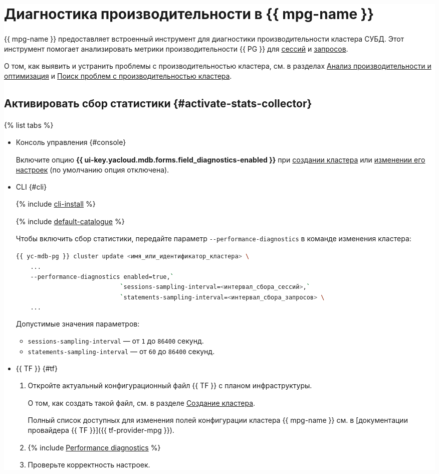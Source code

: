 # Диагностика производительности в {{ mpg-name }}

{{ mpg-name }} предоставляет встроенный инструмент для диагностики производительности кластера СУБД. Этот инструмент помогает анализировать метрики производительности {{ PG }} для [сессий](#get-sessions) и [запросов](#get-queries).

О том, как выявить и устранить проблемы с производительностью кластера, см. в разделах [Анализ производительности и оптимизация](../tutorials/profiling.md) и [Поиск проблем с производительностью кластера](../tutorials/performance-problems.md).

## Активировать сбор статистики {#activate-stats-collector}

{% list tabs %}

* Консоль управления {#console}

    Включите опцию **{{ ui-key.yacloud.mdb.forms.field_diagnostics-enabled }}** при [создании кластера](cluster-create.md) или [изменении его настроек](update.md#change-additional-settings) (по умолчанию опция отключена).

* CLI {#cli}

    {% include [cli-install](../../_includes/cli-install.md) %}

    {% include [default-catalogue](../../_includes/default-catalogue.md) %}

    Чтобы включить сбор статистики, передайте параметр `--performance-diagnostics` в команде изменения кластера:

    ```bash
    {{ yc-mdb-pg }} cluster update <имя_или_идентификатор_кластера> \
        ...
        --performance-diagnostics enabled=true,`
                                 `sessions-sampling-interval=<интервал_сбора_сессий>,`
                                 `statements-sampling-interval=<интервал_сбора_запросов> \
        ...
    ```

    Допустимые значения параметров:

    - `sessions-sampling-interval` — от `1` до `86400` секунд.
    - `statements-sampling-interval` — от `60` до `86400` секунд.

* {{ TF }} {#tf}

    1. Откройте актуальный конфигурационный файл {{ TF }} с планом инфраструктуры.

        О том, как создать такой файл, см. в разделе [Создание кластера](cluster-create.md).

        Полный список доступных для изменения полей конфигурации кластера {{ mpg-name }} см. в [документации провайдера {{ TF }}]({{ tf-provider-mpg }}).

    1. {% include [Performance diagnostics](../../_includes/mdb/mpg/terraform/performance-diagnostics.md) %}

    1. Проверьте корректность настроек.
